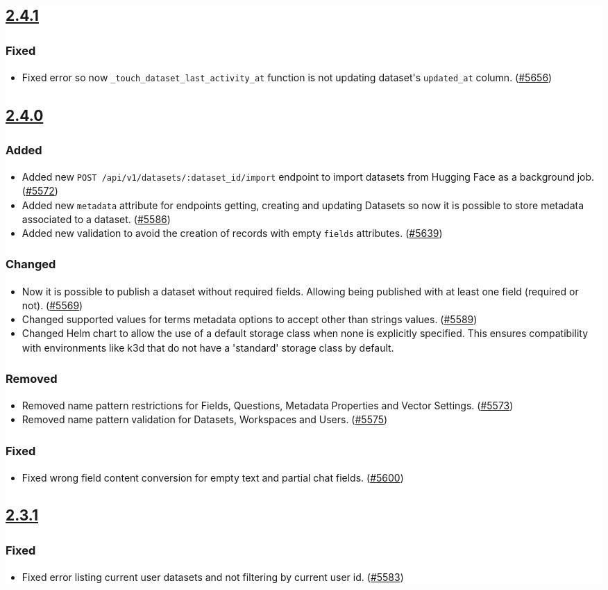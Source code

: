 ## [2.4.1](https://github.com/argilla-io/argilla/compare/v2.4.0...v2.4.1)

### Fixed

- Fixed error so now `_touch_dataset_last_activity_at` function is not updating dataset's `updated_at` column. ([#5656](https://github.com/argilla-io/argilla/pull/5656))

## [2.4.0](https://github.com/argilla-io/argilla/compare/v2.3.1...v2.4.0)

### Added

- Added new `POST /api/v1/datasets/:dataset_id/import` endpoint to import datasets from Hugging Face as a background job. ([#5572](https://github.com/argilla-io/argilla/pull/5572))
- Added new `metadata` attribute for endpoints getting, creating and updating Datasets so now it is possible to store metadata associated to a dataset. ([#5586](https://github.com/argilla-io/argilla/pull/5586))
- Added new validation to avoid the creation of records with empty `fields` attributes. ([#5639](https://github.com/argilla-io/argilla/pull/5639))

### Changed

- Now it is possible to publish a dataset without required fields. Allowing being published with at least one field (required or not). ([#5569](https://github.com/argilla-io/argilla/pull/5569))
- Changed supported values for terms metadata options to accept other than strings values. ([#5589](https://github.com/argilla-io/argilla/pull/5589))
- Changed Helm chart to allow the use of a default storage class when none is explicitly specified. This ensures compatibility with environments like k3d that do not have a 'standard' storage class by default.

### Removed

- Removed name pattern restrictions for Fields, Questions, Metadata Properties and Vector Settings. ([#5573](https://github.com/argilla-io/argilla/pull/5573))
- Removed name pattern validation for Datasets, Workspaces and Users. ([#5575](https://github.com/argilla-io/argilla/pull/5575))

### Fixed

- Fixed wrong field content conversion for empty text and partial chat fields. ([#5600](https://github.com/argilla-io/argilla/pull/5600))

## [2.3.1](https://github.com/argilla-io/argilla/compare/v2.3.0...v2.3.1)

### Fixed

- Fixed error listing current user datasets and not filtering by current user id. ([#5583](https://github.com/argilla-io/argilla/pull/5583))
